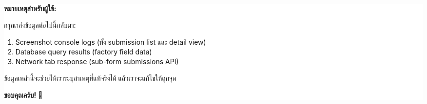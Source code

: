 
**หมายเหตุสำหรับผู้ใช้:**

กรุณาส่งข้อมูลต่อไปนี้กลับมา:
1. Screenshot console logs (ทั้ง submission list และ detail view)
2. Database query results (factory field data)
3. Network tab response (sub-form submissions API)

ข้อมูลเหล่านี้จะช่วยให้เราระบุสาเหตุที่แท้จริงได้ แล้วเราจะแก้ไขให้ถูกจุด

**ขอบคุณครับ!** 🙏
